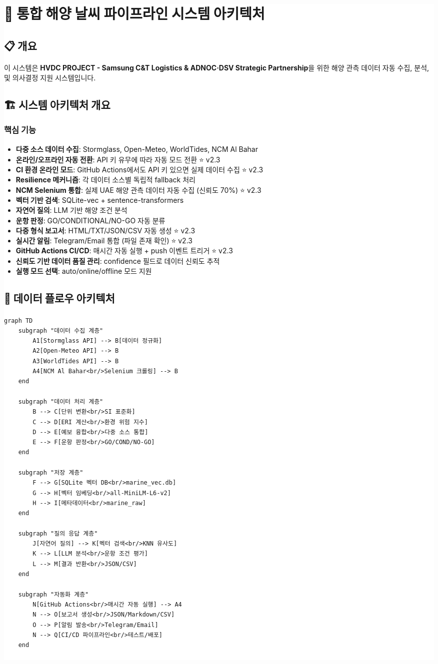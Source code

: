 # 🚢 통합 해양 날씨 파이프라인 시스템 아키텍처

## 📋 개요

이 시스템은 **HVDC PROJECT - Samsung C&T Logistics & ADNOC·DSV Strategic Partnership**을 위한 해양 관측 데이터 자동 수집, 분석, 및 의사결정 지원 시스템입니다.

## 🏗️ 시스템 아키텍처 개요

### 핵심 기능
- **다중 소스 데이터 수집**: Stormglass, Open-Meteo, WorldTides, NCM Al Bahar
- **온라인/오프라인 자동 전환**: API 키 유무에 따라 자동 모드 전환 ⭐ v2.3
- **CI 환경 온라인 모드**: GitHub Actions에서도 API 키 있으면 실제 데이터 수집 ⭐ v2.3
- **Resilience 메커니즘**: 각 데이터 소스별 독립적 fallback 처리
- **NCM Selenium 통합**: 실제 UAE 해양 관측 데이터 자동 수집 (신뢰도 70%) ⭐ v2.3
- **벡터 기반 검색**: SQLite-vec + sentence-transformers
- **자연어 질의**: LLM 기반 해양 조건 분석
- **운항 판정**: GO/CONDITIONAL/NO-GO 자동 분류
- **다중 형식 보고서**: HTML/TXT/JSON/CSV 자동 생성 ⭐ v2.3
- **실시간 알림**: Telegram/Email 통합 (파일 존재 확인) ⭐ v2.3
- **GitHub Actions CI/CD**: 매시간 자동 실행 + push 이벤트 트리거 ⭐ v2.3
- **신뢰도 기반 데이터 품질 관리**: confidence 필드로 데이터 신뢰도 추적
- **실행 모드 선택**: auto/online/offline 모드 지원

## 🔄 데이터 플로우 아키텍처

```mermaid
graph TD
    subgraph "데이터 수집 계층"
        A1[Stormglass API] --> B[데이터 정규화]
        A2[Open-Meteo API] --> B
        A3[WorldTides API] --> B
        A4[NCM Al Bahar<br/>Selenium 크롤링] --> B
    end
    
    subgraph "데이터 처리 계층"
        B --> C[단위 변환<br/>SI 표준화]
        C --> D[ERI 계산<br/>환경 위험 지수]
        D --> E[예보 융합<br/>다중 소스 통합]
        E --> F[운항 판정<br/>GO/COND/NO-GO]
    end
    
    subgraph "저장 계층"
        F --> G[SQLite 벡터 DB<br/>marine_vec.db]
        G --> H[벡터 임베딩<br/>all-MiniLM-L6-v2]
        H --> I[메타데이터<br/>marine_raw]
    end
    
    subgraph "질의 응답 계층"
        J[자연어 질의] --> K[벡터 검색<br/>KNN 유사도]
        K --> L[LLM 분석<br/>운항 조건 평가]
        L --> M[결과 반환<br/>JSON/CSV]
    end
    
    subgraph "자동화 계층"
        N[GitHub Actions<br/>매시간 자동 실행] --> A4
        N --> O[보고서 생성<br/>JSON/Markdown/CSV]
        O --> P[알림 발송<br/>Telegram/Email]
        N --> Q[CI/CD 파이프라인<br/>테스트/배포]
    end
    
```